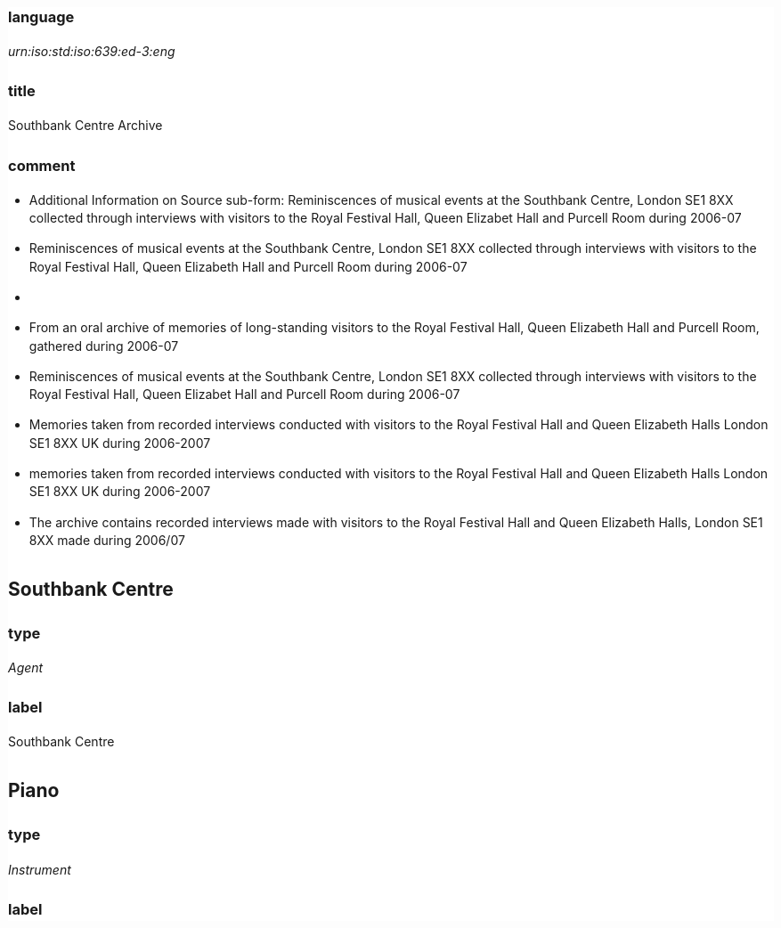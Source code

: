### language


*urn:iso:std:iso:639:ed-3:eng*

### title


Southbank Centre Archive

### comment

 - Additional Information on Source sub-form: Reminiscences of musical events at the Southbank Centre, London SE1 8XX collected through interviews with visitors to the Royal Festival Hall, Queen Elizabet Hall and Purcell Room during 2006-07

 - Reminiscences of musical events at the Southbank Centre, London SE1 8XX collected through interviews with visitors to the Royal Festival Hall, Queen Elizabeth Hall and Purcell Room during 2006-07

 -  

 - From an oral archive of memories of long-standing visitors to the Royal Festival Hall, Queen Elizabeth Hall and Purcell Room, gathered during 2006-07

 - Reminiscences of musical events at the Southbank Centre, London SE1 8XX collected through interviews with visitors to the Royal Festival Hall, Queen Elizabet Hall and Purcell Room during 2006-07

 - Memories taken from recorded interviews conducted with visitors to the Royal Festival Hall and Queen Elizabeth Halls London SE1 8XX UK during 2006-2007

 - memories taken from recorded interviews conducted with visitors to the Royal Festival Hall and Queen Elizabeth Halls London SE1 8XX UK during 2006-2007

 - The archive contains recorded interviews made with visitors to the Royal Festival Hall and Queen Elizabeth Halls, London SE1 8XX made during 2006/07

## Southbank Centre

### type


*Agent*

### label


Southbank Centre

## Piano

### type


*Instrument*

### label
